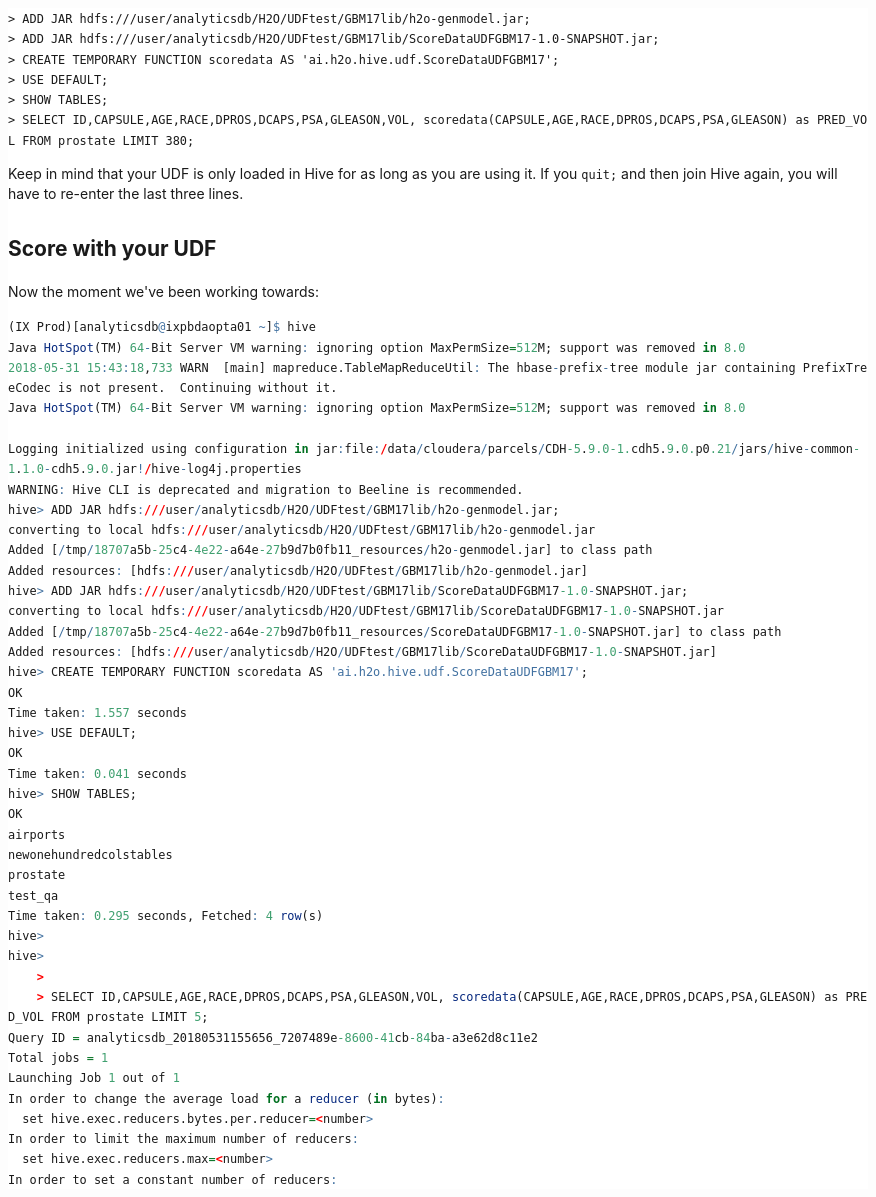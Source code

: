 ```hive
> ADD JAR hdfs:///user/analyticsdb/H2O/UDFtest/GBM17lib/h2o-genmodel.jar;
> ADD JAR hdfs:///user/analyticsdb/H2O/UDFtest/GBM17lib/ScoreDataUDFGBM17-1.0-SNAPSHOT.jar;
> CREATE TEMPORARY FUNCTION scoredata AS 'ai.h2o.hive.udf.ScoreDataUDFGBM17';
> USE DEFAULT;
> SHOW TABLES;
> SELECT ID,CAPSULE,AGE,RACE,DPROS,DCAPS,PSA,GLEASON,VOL, scoredata(CAPSULE,AGE,RACE,DPROS,DCAPS,PSA,GLEASON) as PRED_VOL FROM prostate LIMIT 380;
```

Keep in mind that your UDF is only loaded in Hive for as long as you are using it.  If you `quit;` and then join Hive again, you will have to re-enter the last three lines.

## Score with your UDF
Now the moment we've been working towards:

```r
(IX Prod)[analyticsdb@ixpbdaopta01 ~]$ hive
Java HotSpot(TM) 64-Bit Server VM warning: ignoring option MaxPermSize=512M; support was removed in 8.0
2018-05-31 15:43:18,733 WARN  [main] mapreduce.TableMapReduceUtil: The hbase-prefix-tree module jar containing PrefixTreeCodec is not present.  Continuing without it.
Java HotSpot(TM) 64-Bit Server VM warning: ignoring option MaxPermSize=512M; support was removed in 8.0

Logging initialized using configuration in jar:file:/data/cloudera/parcels/CDH-5.9.0-1.cdh5.9.0.p0.21/jars/hive-common-1.1.0-cdh5.9.0.jar!/hive-log4j.properties
WARNING: Hive CLI is deprecated and migration to Beeline is recommended.
hive> ADD JAR hdfs:///user/analyticsdb/H2O/UDFtest/GBM17lib/h2o-genmodel.jar;
converting to local hdfs:///user/analyticsdb/H2O/UDFtest/GBM17lib/h2o-genmodel.jar
Added [/tmp/18707a5b-25c4-4e22-a64e-27b9d7b0fb11_resources/h2o-genmodel.jar] to class path
Added resources: [hdfs:///user/analyticsdb/H2O/UDFtest/GBM17lib/h2o-genmodel.jar]
hive> ADD JAR hdfs:///user/analyticsdb/H2O/UDFtest/GBM17lib/ScoreDataUDFGBM17-1.0-SNAPSHOT.jar;
converting to local hdfs:///user/analyticsdb/H2O/UDFtest/GBM17lib/ScoreDataUDFGBM17-1.0-SNAPSHOT.jar
Added [/tmp/18707a5b-25c4-4e22-a64e-27b9d7b0fb11_resources/ScoreDataUDFGBM17-1.0-SNAPSHOT.jar] to class path
Added resources: [hdfs:///user/analyticsdb/H2O/UDFtest/GBM17lib/ScoreDataUDFGBM17-1.0-SNAPSHOT.jar]
hive> CREATE TEMPORARY FUNCTION scoredata AS 'ai.h2o.hive.udf.ScoreDataUDFGBM17';
OK
Time taken: 1.557 seconds
hive> USE DEFAULT;
OK
Time taken: 0.041 seconds
hive> SHOW TABLES;
OK
airports
newonehundredcolstables
prostate
test_qa
Time taken: 0.295 seconds, Fetched: 4 row(s)
hive> 
hive> 
    > 
    > SELECT ID,CAPSULE,AGE,RACE,DPROS,DCAPS,PSA,GLEASON,VOL, scoredata(CAPSULE,AGE,RACE,DPROS,DCAPS,PSA,GLEASON) as PRED_VOL FROM prostate LIMIT 5;
Query ID = analyticsdb_20180531155656_7207489e-8600-41cb-84ba-a3e62d8c11e2
Total jobs = 1
Launching Job 1 out of 1
In order to change the average load for a reducer (in bytes):
  set hive.exec.reducers.bytes.per.reducer=<number>
In order to limit the maximum number of reducers:
  set hive.exec.reducers.max=<number>
In order to set a constant number of reducers:
```